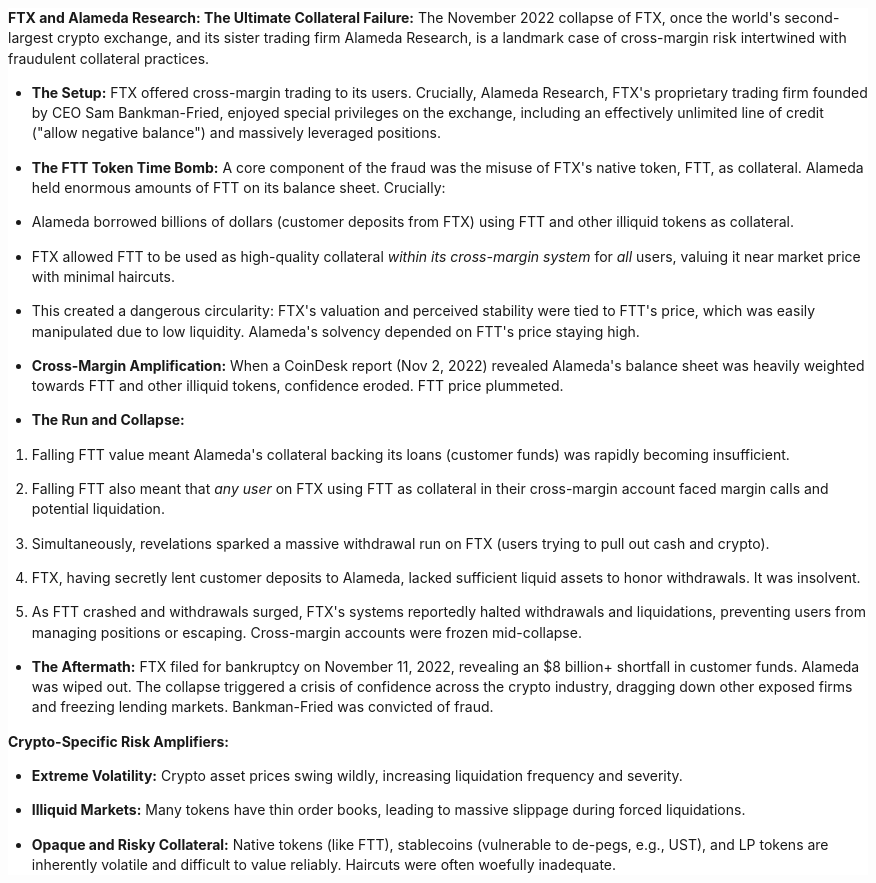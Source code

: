 **FTX and Alameda Research: The Ultimate Collateral Failure:** The November 2022 collapse of FTX, once the world's second-largest crypto exchange, and its sister trading firm Alameda Research, is a landmark case of cross-margin risk intertwined with fraudulent collateral practices.

*   **The Setup:** FTX offered cross-margin trading to its users. Crucially, Alameda Research, FTX's proprietary trading firm founded by CEO Sam Bankman-Fried, enjoyed special privileges on the exchange, including an effectively unlimited line of credit ("allow negative balance") and massively leveraged positions.

*   **The FTT Token Time Bomb:** A core component of the fraud was the misuse of FTX's native token, FTT, as collateral. Alameda held enormous amounts of FTT on its balance sheet. Crucially:

*   Alameda borrowed billions of dollars (customer deposits from FTX) using FTT and other illiquid tokens as collateral.

*   FTX allowed FTT to be used as high-quality collateral *within its cross-margin system* for *all* users, valuing it near market price with minimal haircuts.

*   This created a dangerous circularity: FTX's valuation and perceived stability were tied to FTT's price, which was easily manipulated due to low liquidity. Alameda's solvency depended on FTT's price staying high.

*   **Cross-Margin Amplification:** When a CoinDesk report (Nov 2, 2022) revealed Alameda's balance sheet was heavily weighted towards FTT and other illiquid tokens, confidence eroded. FTT price plummeted.

*   **The Run and Collapse:**

1.  Falling FTT value meant Alameda's collateral backing its loans (customer funds) was rapidly becoming insufficient.

2.  Falling FTT also meant that *any user* on FTX using FTT as collateral in their cross-margin account faced margin calls and potential liquidation.

3.  Simultaneously, revelations sparked a massive withdrawal run on FTX (users trying to pull out cash and crypto).

4.  FTX, having secretly lent customer deposits to Alameda, lacked sufficient liquid assets to honor withdrawals. It was insolvent.

5.  As FTT crashed and withdrawals surged, FTX's systems reportedly halted withdrawals and liquidations, preventing users from managing positions or escaping. Cross-margin accounts were frozen mid-collapse.

*   **The Aftermath:** FTX filed for bankruptcy on November 11, 2022, revealing an $8 billion+ shortfall in customer funds. Alameda was wiped out. The collapse triggered a crisis of confidence across the crypto industry, dragging down other exposed firms and freezing lending markets. Bankman-Fried was convicted of fraud.

**Crypto-Specific Risk Amplifiers:**

*   **Extreme Volatility:** Crypto asset prices swing wildly, increasing liquidation frequency and severity.

*   **Illiquid Markets:** Many tokens have thin order books, leading to massive slippage during forced liquidations.

*   **Opaque and Risky Collateral:** Native tokens (like FTT), stablecoins (vulnerable to de-pegs, e.g., UST), and LP tokens are inherently volatile and difficult to value reliably. Haircuts were often woefully inadequate.
